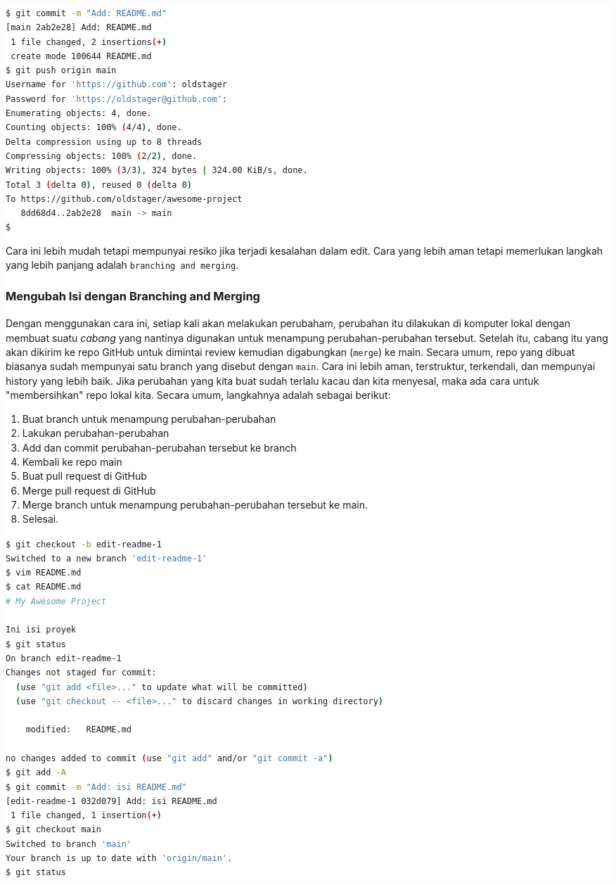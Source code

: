 ```bash
$ git commit -m "Add: README.md"
[main 2ab2e28] Add: README.md
 1 file changed, 2 insertions(+)
 create mode 100644 README.md
$ git push origin main
Username for 'https://github.com': oldstager
Password for 'https://oldstager@github.com': 
Enumerating objects: 4, done.
Counting objects: 100% (4/4), done.
Delta compression using up to 8 threads
Compressing objects: 100% (2/2), done.
Writing objects: 100% (3/3), 324 bytes | 324.00 KiB/s, done.
Total 3 (delta 0), reused 0 (delta 0)
To https://github.com/oldstager/awesome-project
   8dd68d4..2ab2e28  main -> main
$
```

Cara ini lebih mudah tetapi mempunyai resiko jika terjadi kesalahan dalam edit. Cara yang lebih aman tetapi memerlukan langkah yang lebih panjang adalah `branching and merging`.

### Mengubah Isi dengan Branching and Merging

Dengan menggunakan cara ini, setiap kali akan melakukan perubaham, perubahan itu dilakukan di komputer lokal dengan membuat suatu *cabang* yang nantinya digunakan untuk menampung perubahan-perubahan tersebut. Setelah itu, cabang itu yang akan dikirim ke repo GitHub untuk dimintai review kemudian digabungkan (`merge`) ke main. Secara umum, repo yang dibuat biasanya sudah mempunyai satu branch yang disebut dengan `main`. Cara ini lebih aman, terstruktur, terkendali, dan mempunyai history yang lebih baik. Jika perubahan yang kita buat sudah terlalu kacau dan kita menyesal, maka ada cara untuk "membersihkan" repo lokal kita. Secara umum, langkahnya adalah sebagai berikut:

1. Buat branch untuk menampung perubahan-perubahan
2. Lakukan perubahan-perubahan
3. Add dan commit perubahan-perubahan tersebut ke branch
4. Kembali ke repo main
5. Buat pull request di GitHub
6. Merge pull request di GitHub
7. Merge branch untuk menampung perubahan-perubahan tersebut ke main.
8. Selesai.

```bash
$ git checkout -b edit-readme-1
Switched to a new branch 'edit-readme-1'
$ vim README.md
$ cat README.md
# My Awesome Project

Ini isi proyek
$ git status
On branch edit-readme-1
Changes not staged for commit:
  (use "git add <file>..." to update what will be committed)
  (use "git checkout -- <file>..." to discard changes in working directory)

	modified:   README.md

no changes added to commit (use "git add" and/or "git commit -a")
$ git add -A
$ git commit -m "Add: isi README.md"
[edit-readme-1 032d079] Add: isi README.md
 1 file changed, 1 insertion(+)
$ git checkout main
Switched to branch 'main'
Your branch is up to date with 'origin/main'.
$ git status
```